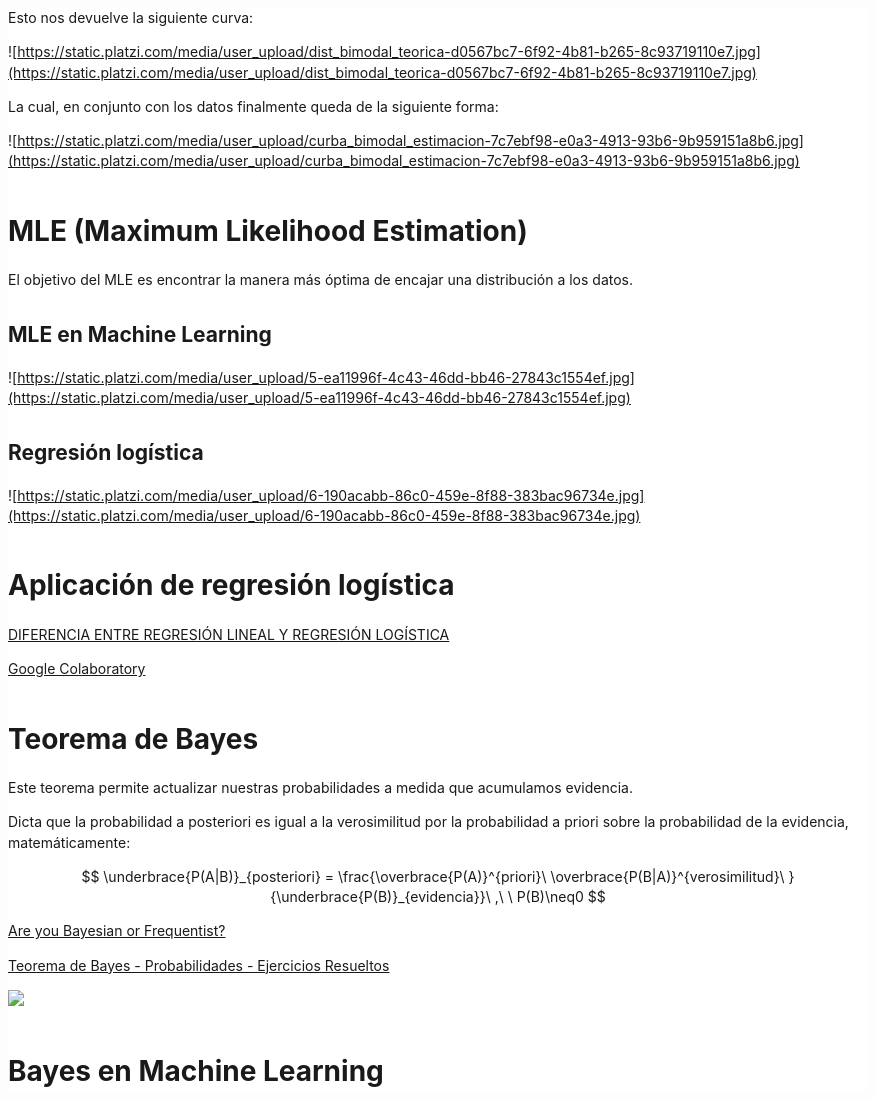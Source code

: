 Esto nos devuelve la siguiente curva:

![https://static.platzi.com/media/user_upload/dist_bimodal_teorica-d0567bc7-6f92-4b81-b265-8c93719110e7.jpg](https://static.platzi.com/media/user_upload/dist_bimodal_teorica-d0567bc7-6f92-4b81-b265-8c93719110e7.jpg)

La cual, en conjunto con los datos finalmente queda de la siguiente forma:

![https://static.platzi.com/media/user_upload/curba_bimodal_estimacion-7c7ebf98-e0a3-4913-93b6-9b959151a8b6.jpg](https://static.platzi.com/media/user_upload/curba_bimodal_estimacion-7c7ebf98-e0a3-4913-93b6-9b959151a8b6.jpg)

# MLE (Maximum Likelihood Estimation)

El objetivo del MLE es encontrar la manera más óptima de encajar una distribución a los datos.

## MLE en Machine Learning


![https://static.platzi.com/media/user_upload/5-ea11996f-4c43-46dd-bb46-27843c1554ef.jpg](https://static.platzi.com/media/user_upload/5-ea11996f-4c43-46dd-bb46-27843c1554ef.jpg)

## Regresión logística

![https://static.platzi.com/media/user_upload/6-190acabb-86c0-459e-8f88-383bac96734e.jpg](https://static.platzi.com/media/user_upload/6-190acabb-86c0-459e-8f88-383bac96734e.jpg)

# **Aplicación de regresión logística**

[DIFERENCIA ENTRE REGRESIÓN LINEAL Y REGRESIÓN LOGÍSTICA](https://www.youtube.com/watch?v=xxk8378kn7s)

[Google Colaboratory](https://colab.research.google.com/drive/1L03h1J7GO2TTWdRtwCEsgAaKQzdwxqdi?usp=sharing)

# Teorema de Bayes

Este teorema permite actualizar nuestras probabilidades a medida que acumulamos evidencia.

Dicta que la probabilidad a posteriori es igual a la verosimilitud por la probabilidad a priori sobre la probabilidad de la evidencia, matemáticamente:

$$
\underbrace{P(A|B)}_{posteriori} = \frac{\overbrace{P(A)}^{priori}\ \overbrace{P(B|A)}^{verosimilitud}\ }{\underbrace{P(B)}_{evidencia}}\ ,\ \ P(B)\neq0
$$

[Are you Bayesian or Frequentist?](https://www.youtube.com/watch?v=GEFxFVESQXc)

[Teorema de Bayes - Probabilidades - Ejercicios Resueltos](https://www.youtube.com/watch?v=CP4ToX5Tyvw)

<img src="img/terorema_de_bayes.png">

# Bayes en Machine Learning
